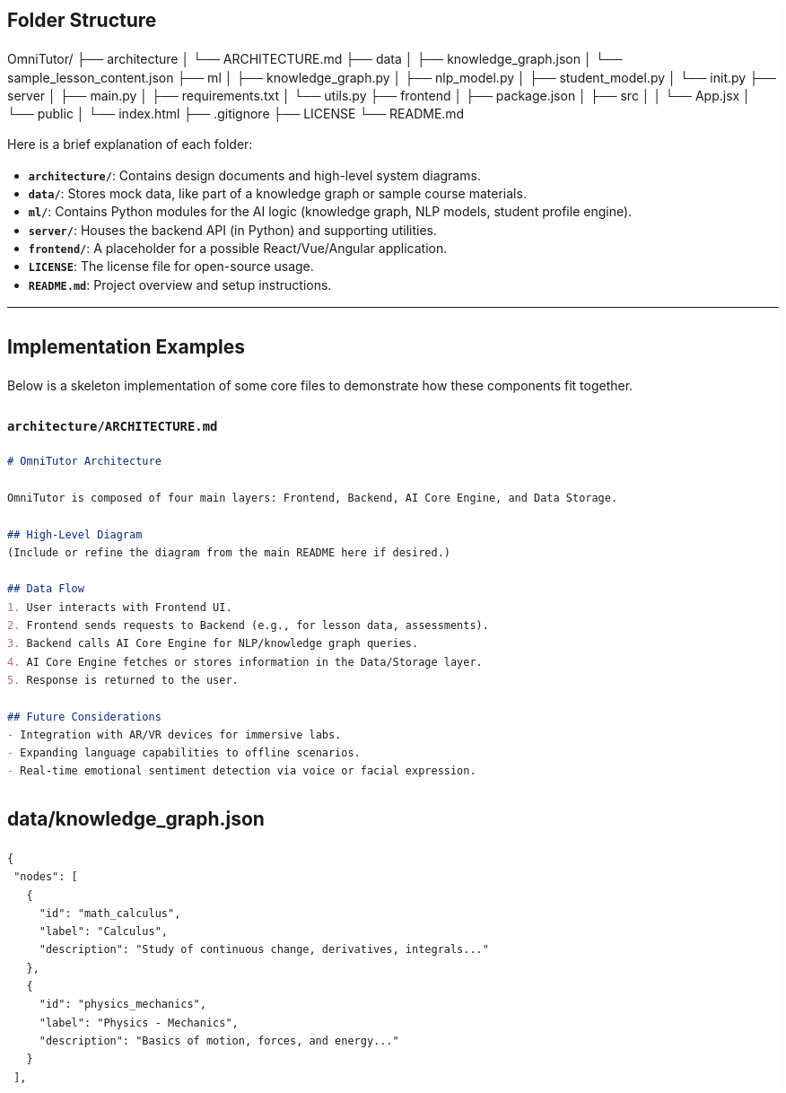 ## Folder Structure

OmniTutor/ ├── architecture │ └── ARCHITECTURE.md ├── data │ ├── knowledge_graph.json │ └── sample_lesson_content.json ├── ml │ ├── knowledge_graph.py │ ├── nlp_model.py │ ├── student_model.py │ └── init.py ├── server │ ├── main.py │ ├── requirements.txt │ └── utils.py ├── frontend │ ├── package.json │ ├── src │ │ └── App.jsx │ └── public │ └── index.html ├── .gitignore ├── LICENSE └── README.md


Here is a brief explanation of each folder:

- **`architecture/`**: Contains design documents and high-level system diagrams.  
- **`data/`**: Stores mock data, like part of a knowledge graph or sample course materials.  
- **`ml/`**: Contains Python modules for the AI logic (knowledge graph, NLP models, student profile engine).  
- **`server/`**: Houses the backend API (in Python) and supporting utilities.  
- **`frontend/`**: A placeholder for a possible React/Vue/Angular application.  
- **`LICENSE`**: The license file for open-source usage.  
- **`README.md`**: Project overview and setup instructions.

---

## Implementation Examples

Below is a skeleton implementation of some core files to demonstrate how these components fit together.

### `architecture/ARCHITECTURE.md`
```markdown
# OmniTutor Architecture

OmniTutor is composed of four main layers: Frontend, Backend, AI Core Engine, and Data Storage.

## High-Level Diagram
(Include or refine the diagram from the main README here if desired.)

## Data Flow
1. User interacts with Frontend UI.
2. Frontend sends requests to Backend (e.g., for lesson data, assessments).
3. Backend calls AI Core Engine for NLP/knowledge graph queries.
4. AI Core Engine fetches or stores information in the Data/Storage layer.
5. Response is returned to the user.

## Future Considerations
- Integration with AR/VR devices for immersive labs.
- Expanding language capabilities to offline scenarios.
- Real-time emotional sentiment detection via voice or facial expression.

```
## data/knowledge_graph.json

 ~~~
{
  "nodes": [
    {
      "id": "math_calculus",
      "label": "Calculus",
      "description": "Study of continuous change, derivatives, integrals..."
    },
    {
      "id": "physics_mechanics",
      "label": "Physics - Mechanics",
      "description": "Basics of motion, forces, and energy..."
    }
  ],
 ~~~